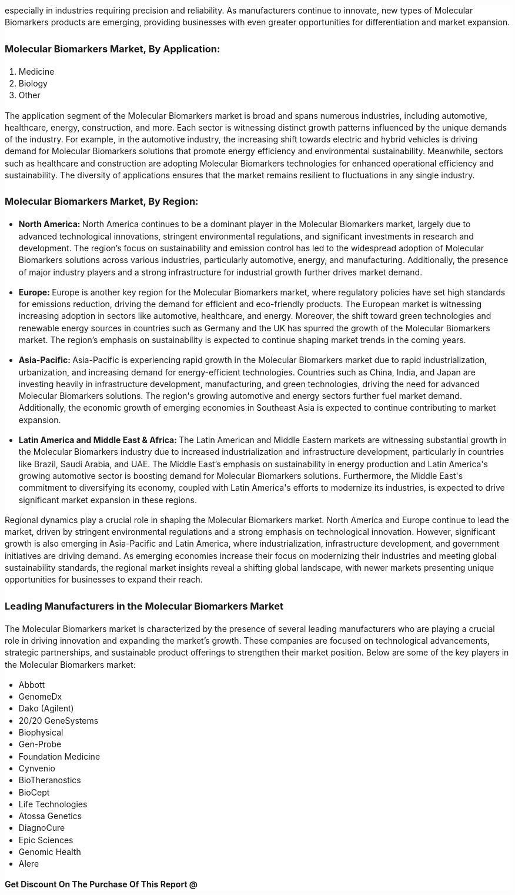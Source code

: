 especially in industries requiring precision and reliability. As manufacturers continue to innovate, new types of Molecular Biomarkers products are emerging, providing businesses with even greater opportunities for differentiation and market expansion.</p><h3>Molecular Biomarkers Market,&nbsp;By Application:</h3><ol><li>Medicine<li> Biology<li> Other</li></ol><p>The application segment of the Molecular Biomarkers market is broad and spans numerous industries, including automotive, healthcare, energy, construction, and more. Each sector is witnessing distinct growth patterns influenced by the unique demands of the industry. For example, in the automotive industry, the increasing shift towards electric and hybrid vehicles is driving demand for Molecular Biomarkers solutions that promote energy efficiency and environmental sustainability. Meanwhile, sectors such as healthcare and construction are adopting Molecular Biomarkers technologies for enhanced operational efficiency and sustainability. The diversity of applications ensures that the market remains resilient to fluctuations in any single industry.</p><h3>Molecular Biomarkers Market, By Region:</h3><ul><li><p><strong>North America:&nbsp;</strong>North America continues to be a dominant player in the Molecular Biomarkers market, largely due to advanced technological innovations, stringent environmental regulations, and significant investments in research and development. The region&rsquo;s focus on sustainability and emission control has led to the widespread adoption of Molecular Biomarkers solutions across various industries, particularly automotive, energy, and manufacturing. Additionally, the presence of major industry players and a strong infrastructure for industrial growth further drives market demand.</p></li><li><p><strong><strong>Europe:&nbsp;</strong></strong>Europe is another key region for the Molecular Biomarkers market, where regulatory policies have set high standards for emissions reduction, driving the demand for efficient and eco-friendly products. The European market is witnessing increasing adoption in sectors like automotive, healthcare, and energy. Moreover, the shift toward green technologies and renewable energy sources in countries such as Germany and the UK has spurred the growth of the Molecular Biomarkers market. The region&rsquo;s emphasis on sustainability is expected to continue shaping market trends in the coming years.</p></li><li><p><strong><strong>Asia-Pacific:&nbsp;</strong></strong>Asia-Pacific is experiencing rapid growth in the Molecular Biomarkers market due to rapid industrialization, urbanization, and increasing demand for energy-efficient technologies. Countries such as China, India, and Japan are investing heavily in infrastructure development, manufacturing, and green technologies, driving the need for advanced Molecular Biomarkers solutions. The region's growing automotive and energy sectors further fuel market demand. Additionally, the economic growth of emerging economies in Southeast Asia is expected to continue contributing to market expansion.</p></li><li><p><strong><strong>Latin America and Middle East &amp; Africa:&nbsp;</strong></strong>The Latin American and Middle Eastern markets are witnessing substantial growth in the Molecular Biomarkers industry due to increased industrialization and infrastructure development, particularly in countries like Brazil, Saudi Arabia, and UAE. The Middle East&rsquo;s emphasis on sustainability in energy production and Latin America's growing automotive sector is boosting demand for Molecular Biomarkers solutions. Furthermore, the Middle East's commitment to diversifying its economy, coupled with Latin America's efforts to modernize its industries, is expected to drive significant market expansion in these regions.</p></li></ul><p>Regional dynamics play a crucial role in shaping the Molecular Biomarkers market. North America and Europe continue to lead the market, driven by stringent environmental regulations and a strong emphasis on technological innovation. However, significant growth is also emerging in Asia-Pacific and Latin America, where industrialization, infrastructure development, and government initiatives are driving demand. As emerging economies increase their focus on modernizing their industries and meeting global sustainability standards, the regional market insights reveal a shifting global landscape, with newer markets presenting unique opportunities for businesses to expand their reach.</p><h3><strong>Leading Manufacturers in the Molecular Biomarkers Market</strong></h3><p>The Molecular Biomarkers market is characterized by the presence of several leading manufacturers who are playing a crucial role in driving innovation and expanding the market&rsquo;s growth. These companies are focused on technological advancements, strategic partnerships, and sustainable product offerings to strengthen their market position. Below are some of the key players in the Molecular Biomarkers market:</p></div><div class="article-main__content" data-test-id="publishing-text-block"><ul><li><span class="">Abbott<li> GenomeDx<li> Dako (Agilent)<li> 20/20 GeneSystems<li> Biophysical<li> Gen-Probe<li> Foundation Medicine<li> Cynvenio<li> BioTheranostics<li> BioCept<li> Life Technologies<li> Atossa Genetics<li> DiagnoCure<li> Epic Sciences<li> Genomic Health<li> Alere</span></li></ul></div><div class="article-main__content" data-test-id="publishing-text-block"><p><span class="font-[700]"><strong>Get Discount On The Purchase Of This Report @</strong>